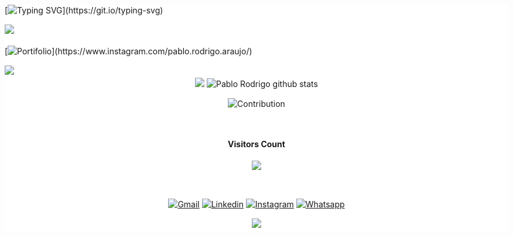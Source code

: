 [![Typing SVG](https://readme-typing-svg.herokuapp.com?font=Fira+Code&pause=1000&color=18F700&center=true&vCenter=true&width=1200&height=51&lines=E+u+_+s+o+u+_+E+s+t+u+d+a+n+t+e+_+d+e+_+E+n+g+e+n+h+a+r+i+a+_+d+e+_+S+o+f+t+w+a+r+e+.+.+.;I+_+a+m+_+a+_+s+o+f+t+w+a+r+e+_+E+n+g+i+n+i+e+r+_+S+t+u+d+e+n+t+.+.+.)](https://git.io/typing-svg)

<img width=100% src="https://capsule-render.vercel.app/api?type=waving&color=199500FF&height=120&section=footer"/>

[![Portifolio](https://readme-typing-svg.herokuapp.com?font=Fira+Code&pause=1000&color=18F700&center=true&vCenter=true&width=1000&lines=P+o+r+t+i+f+ó+l+i+o+.+.+.)](https://www.instagram.com/pablo.rodrigo.araujo/)

<img width=100% src="https://capsule-render.vercel.app/api?type=waving&color=000E6CFF&height=120&section=header"/>

<div align = "center">  
    <img width = "80%" src = "https://github-readme-stats.vercel.app/api/top-langs/?username=PabloRodrig0&layout=compact&hide_border=true&title_color=2AFF00FF&text_color=0033FFFF&bg_color=000000FF"/>
    <img width = "90%" src = "https://github-readme-stats.vercel.app/api?username=PabloRodrig0&show_icons=true&count_private=true&hide_border=true&title_color=2AFF00FF&icon_color=0033FFFF&text_color=FF0000FF&bg_color=000000FF" alt="Pablo Rodrigo github stats"/>     

![Contribution](https://activity-graph.herokuapp.com/graph?username=PabloRodrig0&theme=high-contrast&hide_border=true&area=true)

<div align="center">
<br><p align="centre"><b>Visitors Count</b></p>  
<p align="center"><img align="center" src="https://profile-counter.glitch.me/{PabloRodrig0}/count.svg" /></p><br></div>

[![Gmail](https://img.shields.io/badge/Gmail-D14836?style=for-the-badge&logo=gmail&logoColor=white)](mailto:pablorodrigo0304@gmail.com.br?body=Ol%C3%A1%2C%20estou%20precisando%20de%20um%20desenvolvedor.%20Gostaria%20de%20saber%20mais%20sobre%20os%20seus%20servi%C3%A7os.)
[![Linkedin](https://img.shields.io/badge/LinkedIn-0077B5?style=for-the-badge&logo=linkedin&logoColor=white)](https://www.linkedin.com/in/pablo-rodrigo-araujo-4b4648206/)
[![Instagram](https://img.shields.io/badge/Instagram-E4405F?style=for-the-badge&logo=instagram&logoColor=white)](https://www.instagram.com/pablo.rodrigo.araujo/)
[![Whatsapp](https://img.shields.io/badge/WhatsApp-25D366?style=for-the-badge&logo=whatsapp&logoColor=white)](https://api.whatsapp.com/send/?phone=5585991508633&text=Ol%C3%A1%2C+Voc%C3%AA+poderia+me+falar+mais+sobre+os+seus+servi%C3%A7os%3F&type=phone_number&app_absent=0)

<img width=100% src="https://capsule-render.vercel.app/api?type=waving&color=FF0000FF&height=120&section=footer"/>
